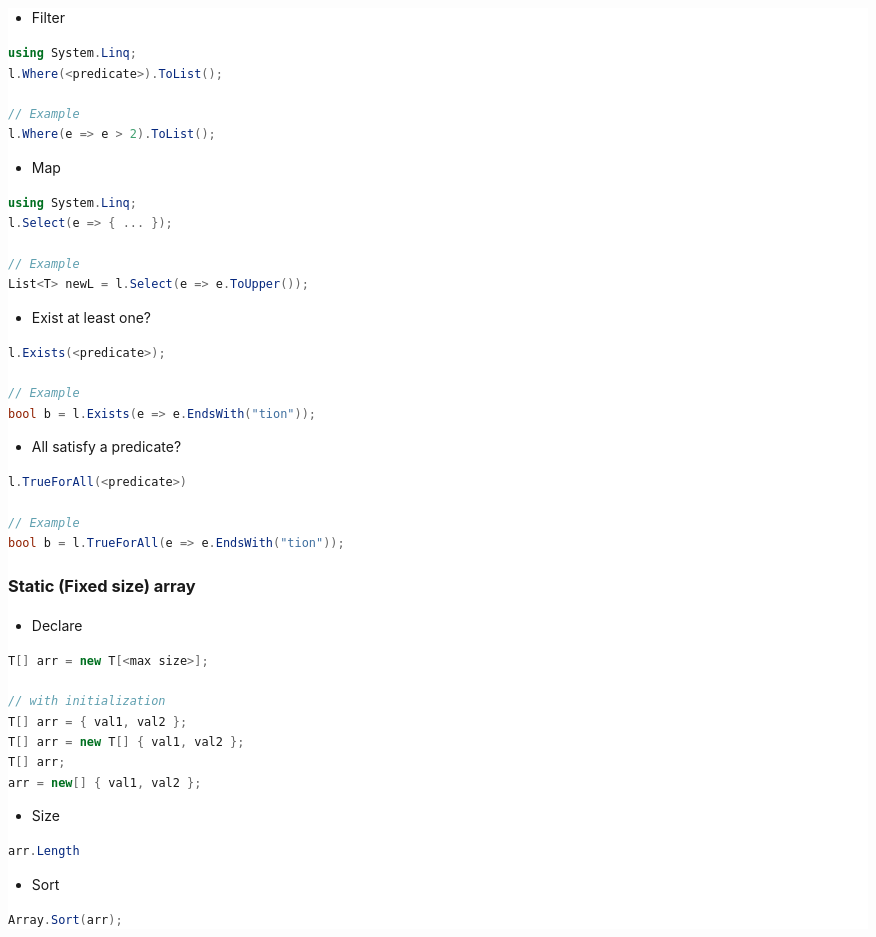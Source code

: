 - Filter
```csharp
using System.Linq;
l.Where(<predicate>).ToList();

// Example
l.Where(e => e > 2).ToList();
```

- Map
```csharp
using System.Linq;
l.Select(e => { ... });

// Example
List<T> newL = l.Select(e => e.ToUpper());
```

- Exist at least one?
```csharp
l.Exists(<predicate>);

// Example
bool b = l.Exists(e => e.EndsWith("tion"));
```

- All satisfy a predicate?
```csharp
l.TrueForAll(<predicate>)

// Example
bool b = l.TrueForAll(e => e.EndsWith("tion"));
```

### Static (Fixed size) array
- Declare
```csharp
T[] arr = new T[<max size>];

// with initialization
T[] arr = { val1, val2 };
T[] arr = new T[] { val1, val2 };
T[] arr;
arr = new[] { val1, val2 };
```

- Size
```csharp
arr.Length
```

- Sort
```csharp
Array.Sort(arr);
```
